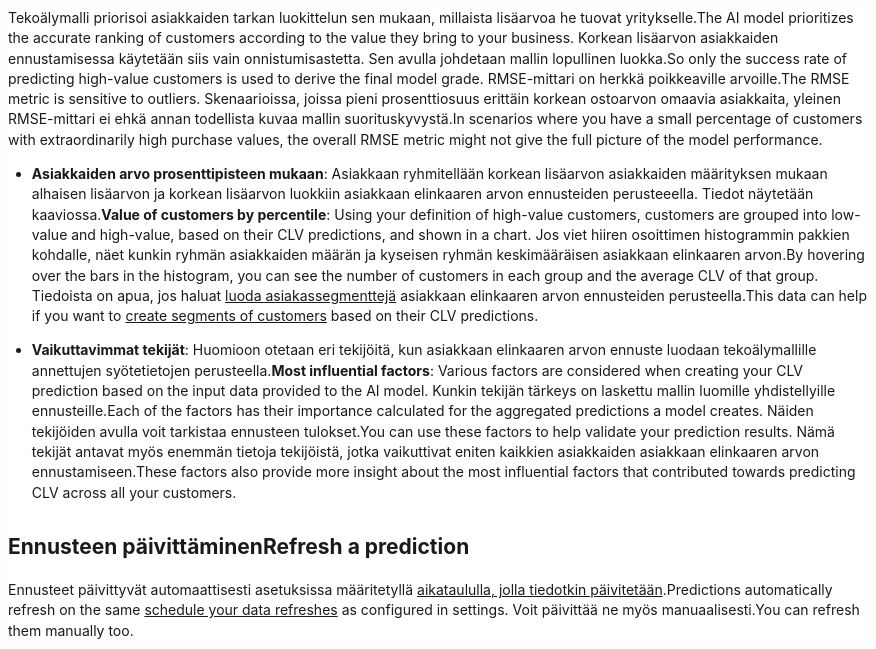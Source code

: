   <span data-ttu-id="6e084-267">Tekoälymalli priorisoi asiakkaiden tarkan luokittelun sen mukaan, millaista lisäarvoa he tuovat yritykselle.</span><span class="sxs-lookup"><span data-stu-id="6e084-267">The AI model prioritizes the accurate ranking of customers according to the value they bring to your business.</span></span> <span data-ttu-id="6e084-268">Korkean lisäarvon asiakkaiden ennustamisessa käytetään siis vain onnistumisastetta. Sen avulla johdetaan mallin lopullinen luokka.</span><span class="sxs-lookup"><span data-stu-id="6e084-268">So only the success rate of predicting high-value customers is used to derive the final model grade.</span></span> <span data-ttu-id="6e084-269">RMSE-mittari on herkkä poikkeaville arvoille.</span><span class="sxs-lookup"><span data-stu-id="6e084-269">The RMSE metric is sensitive to outliers.</span></span> <span data-ttu-id="6e084-270">Skenaarioissa, joissa pieni prosenttiosuus erittäin korkean ostoarvon omaavia asiakkaita, yleinen RMSE-mittari ei ehkä annan todellista kuvaa mallin suorituskyvystä.</span><span class="sxs-lookup"><span data-stu-id="6e084-270">In scenarios where you have a small percentage of customers with extraordinarily high purchase values, the overall RMSE metric might not give the full picture of the model performance.</span></span>   

- <span data-ttu-id="6e084-271">**Asiakkaiden arvo prosenttipisteen mukaan**: Asiakkaan ryhmitellään korkean lisäarvon asiakkaiden määrityksen mukaan alhaisen lisäarvon ja korkean lisäarvon luokkiin asiakkaan elinkaaren arvon ennusteiden perusteeella. Tiedot näytetään kaaviossa.</span><span class="sxs-lookup"><span data-stu-id="6e084-271">**Value of customers by percentile**: Using your definition of high-value customers, customers are grouped into low-value and high-value, based on their CLV predictions, and shown in a chart.</span></span> <span data-ttu-id="6e084-272">Jos viet hiiren osoittimen histogrammin pakkien kohdalle, näet kunkin ryhmän asiakkaiden määrän ja kyseisen ryhmän keskimääräisen asiakkaan elinkaaren arvon.</span><span class="sxs-lookup"><span data-stu-id="6e084-272">By hovering over the bars in the histogram, you can see the number of customers in each group and the average CLV of that group.</span></span> <span data-ttu-id="6e084-273">Tiedoista on apua, jos haluat [luoda asiakassegmenttejä](segments.md) asiakkaan elinkaaren arvon ennusteiden perusteella.</span><span class="sxs-lookup"><span data-stu-id="6e084-273">This data can help if you want to [create segments of customers](segments.md) based on their CLV predictions.</span></span>

- <span data-ttu-id="6e084-274">**Vaikuttavimmat tekijät**: Huomioon otetaan eri tekijöitä, kun asiakkaan elinkaaren arvon ennuste luodaan tekoälymallille annettujen syötetietojen perusteella.</span><span class="sxs-lookup"><span data-stu-id="6e084-274">**Most influential factors**: Various factors are considered when creating your CLV prediction based on the input data provided to the AI model.</span></span> <span data-ttu-id="6e084-275">Kunkin tekijän tärkeys on laskettu mallin luomille yhdistellyille ennusteille.</span><span class="sxs-lookup"><span data-stu-id="6e084-275">Each of the factors has their importance calculated for the aggregated predictions a model creates.</span></span> <span data-ttu-id="6e084-276">Näiden tekijöiden avulla voit tarkistaa ennusteen tulokset.</span><span class="sxs-lookup"><span data-stu-id="6e084-276">You can use these factors to help validate your prediction results.</span></span> <span data-ttu-id="6e084-277">Nämä tekijät antavat myös enemmän tietoja tekijöistä, jotka vaikuttivat eniten kaikkien asiakkaiden asiakkaan elinkaaren arvon ennustamiseen.</span><span class="sxs-lookup"><span data-stu-id="6e084-277">These factors also provide more insight about the most influential factors that contributed towards predicting CLV across all your customers.</span></span>

## <a name="refresh-a-prediction"></a><span data-ttu-id="6e084-278">Ennusteen päivittäminen</span><span class="sxs-lookup"><span data-stu-id="6e084-278">Refresh a prediction</span></span>

<span data-ttu-id="6e084-279">Ennusteet päivittyvät automaattisesti asetuksissa määritetyllä [aikataululla, jolla tiedotkin päivitetään](system.md#schedule-tab).</span><span class="sxs-lookup"><span data-stu-id="6e084-279">Predictions automatically refresh on the same [schedule your data refreshes](system.md#schedule-tab) as configured in settings.</span></span> <span data-ttu-id="6e084-280">Voit päivittää ne myös manuaalisesti.</span><span class="sxs-lookup"><span data-stu-id="6e084-280">You can refresh them manually too.</span></span>
